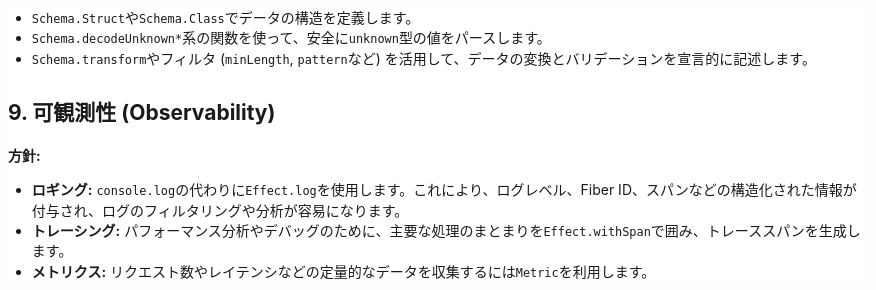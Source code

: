   * `Schema.Struct`や`Schema.Class`でデータの構造を定義します。
  * `Schema.decodeUnknown*`系の関数を使って、安全に`unknown`型の値をパースします。
  * `Schema.transform`やフィルタ (`minLength`, `pattern`など) を活用して、データの変換とバリデーションを宣言的に記述します。

## 9\. 可観測性 (Observability)

**方針:**

  * **ロギング:** `console.log`の代わりに`Effect.log`を使用します。これにより、ログレベル、Fiber ID、スパンなどの構造化された情報が付与され、ログのフィルタリングや分析が容易になります。
  * **トレーシング:** パフォーマンス分析やデバッグのために、主要な処理のまとまりを`Effect.withSpan`で囲み、トレーススパンを生成します。
  * **メトリクス:** リクエスト数やレイテンシなどの定量的なデータを収集するには`Metric`を利用します。
